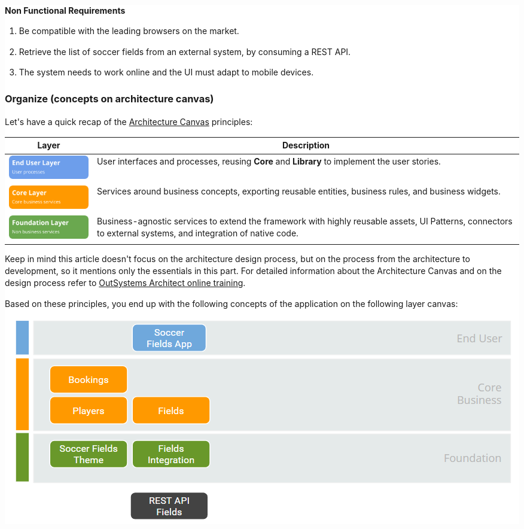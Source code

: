 **Non Functional Requirements**

1. Be compatible with the leading browsers on the market.

1. Retrieve the list of soccer fields from an external system, by consuming a REST API.

1. The system needs to work online and the UI must adapt to mobile devices.

### Organize (concepts on architecture canvas)

Let's have a quick recap of the [Architecture Canvas](https://success.outsystems.com/Support/Enterprise_Customers/Maintenance_and_Operations/Designing_the_architecture_of_your_OutSystems_applications/01_The_4_Layer_Canvas) principles:

| Layer | Description |
|---|---|
| ![Icon for the End User Layer, indicating user interfaces and processes.](images/end-user-layer.png "End User Layer Icon") | User interfaces and processes, reusing **Core** and **Library** to implement the user stories. |
| ![Icon for the Core Layer, indicating core business services.](images/core-layer.png "Core Layer Icon") | Services around business concepts, exporting reusable entities, business rules, and business widgets. |
| ![Icon for the Foundation Layer, indicating non-business services.](images/foundation-layer.png "Foundation Layer Icon") | Business-agnostic services to extend the framework with highly reusable assets, UI Patterns, connectors to external systems, and integration of native code. |

Keep in mind this article doesn't focus on the architecture design process, but on the process from the architecture to development, so it mentions only the essentials in this part. For detailed information about the Architecture Canvas and on the design process refer to [OutSystems Architect online training](https://www.outsystems.com/training/courses/193/designing-apps-using-an-architecture-framework/).

Based on these principles, you end up with the following concepts of the application on the following layer canvas:

![Architecture Layer Canvas showing the distribution of application components across different layers.](images/architecture_layer_canvas.png "Architecture Layer Canvas")
